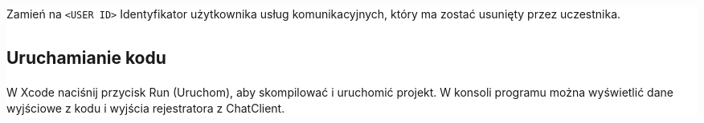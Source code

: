 Zamień na `<USER ID>` Identyfikator użytkownika usług komunikacyjnych, który ma zostać usunięty przez uczestnika.

## <a name="run-the-code"></a>Uruchamianie kodu

W Xcode naciśnij przycisk Run (Uruchom), aby skompilować i uruchomić projekt. W konsoli programu można wyświetlić dane wyjściowe z kodu i wyjścia rejestratora z ChatClient.


